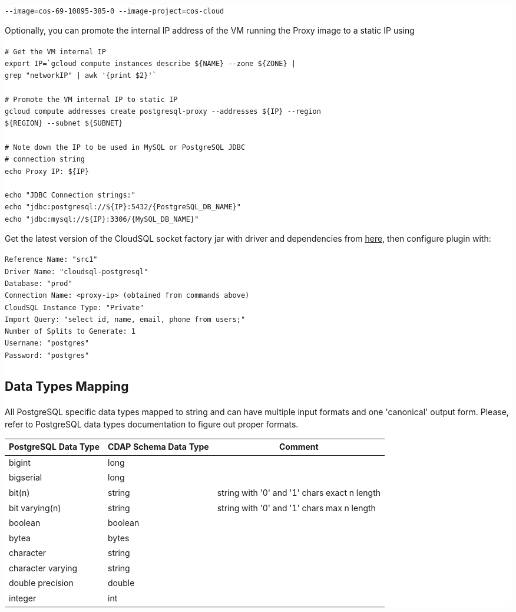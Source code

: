 ```
--image=cos-69-10895-385-0 --image-project=cos-cloud  
```

Optionally, you can promote the internal IP address of the VM running the Proxy image to a static IP using

```
# Get the VM internal IP
export IP=`gcloud compute instances describe ${NAME} --zone ${ZONE} |
grep "networkIP" | awk '{print $2}'`

# Promote the VM internal IP to static IP
gcloud compute addresses create postgresql-proxy --addresses ${IP} --region
${REGION} --subnet ${SUBNET}

# Note down the IP to be used in MySQL or PostgreSQL JDBC 
# connection string
echo Proxy IP: ${IP}

echo "JDBC Connection strings:"
echo "jdbc:postgresql://${IP}:5432/{PostgreSQL_DB_NAME}"
echo "jdbc:mysql://${IP}:3306/{MySQL_DB_NAME}"
```

Get the latest version of the CloudSQL socket factory jar with driver and dependencies from
[here](https://github.com/GoogleCloudPlatform/cloud-sql-jdbc-socket-factory/releases), then configure plugin with:

```
Reference Name: "src1"
Driver Name: "cloudsql-postgresql"
Database: "prod"
Connection Name: <proxy-ip> (obtained from commands above)
CloudSQL Instance Type: "Private"
Import Query: "select id, name, email, phone from users;"
Number of Splits to Generate: 1
Username: "postgres"
Password: "postgres"
```   


Data Types Mapping
------------------
All PostgreSQL specific data types mapped to string and can have multiple input formats and one 'canonical' output form.
Please, refer to PostgreSQL data types documentation to figure out proper formats.

| PostgreSQL Data Type                                | CDAP Schema Data Type | Comment                                      |
|-----------------------------------------------------|-----------------------|----------------------------------------------|
| bigint                                              | long                  |                                              |
| bigserial                                           | long                  |                                              |
| bit(n)                                              | string                | string with '0' and '1' chars exact n length |
| bit varying(n)                                      | string                | string with '0' and '1' chars max n length   |
| boolean                                             | boolean               |                                              |
| bytea                                               | bytes                 |                                              |
| character                                           | string                |                                              |
| character varying                                   | string                |                                              |
| double precision                                    | double                |                                              |
| integer                                             | int                   |                                              |